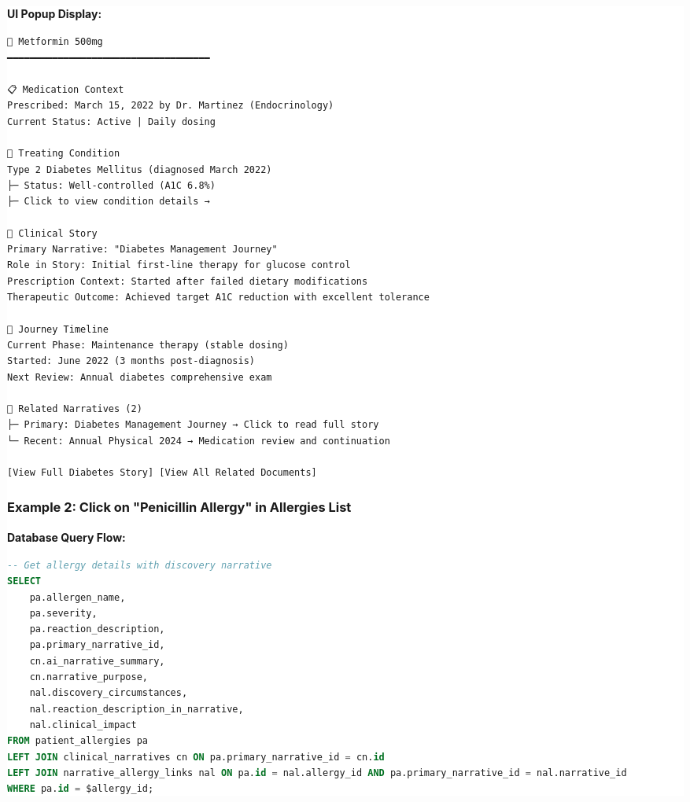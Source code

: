**UI Popup Display:**
```
💊 Metformin 500mg
━━━━━━━━━━━━━━━━━━━━━━━━━━━━━━━━━━━━

📋 Medication Context
Prescribed: March 15, 2022 by Dr. Martinez (Endocrinology)
Current Status: Active | Daily dosing

🏥 Treating Condition
Type 2 Diabetes Mellitus (diagnosed March 2022)
├─ Status: Well-controlled (A1C 6.8%)
├─ Click to view condition details →

📖 Clinical Story
Primary Narrative: "Diabetes Management Journey"  
Role in Story: Initial first-line therapy for glucose control
Prescription Context: Started after failed dietary modifications
Therapeutic Outcome: Achieved target A1C reduction with excellent tolerance

📅 Journey Timeline
Current Phase: Maintenance therapy (stable dosing)
Started: June 2022 (3 months post-diagnosis)
Next Review: Annual diabetes comprehensive exam

🔗 Related Narratives (2)
├─ Primary: Diabetes Management Journey → Click to read full story
└─ Recent: Annual Physical 2024 → Medication review and continuation

[View Full Diabetes Story] [View All Related Documents]
```

### Example 2: Click on "Penicillin Allergy" in Allergies List

**Database Query Flow:**
```sql
-- Get allergy details with discovery narrative
SELECT 
    pa.allergen_name,
    pa.severity,
    pa.reaction_description,
    pa.primary_narrative_id,
    cn.ai_narrative_summary,
    cn.narrative_purpose,
    nal.discovery_circumstances,
    nal.reaction_description_in_narrative,
    nal.clinical_impact
FROM patient_allergies pa
LEFT JOIN clinical_narratives cn ON pa.primary_narrative_id = cn.id
LEFT JOIN narrative_allergy_links nal ON pa.id = nal.allergy_id AND pa.primary_narrative_id = nal.narrative_id
WHERE pa.id = $allergy_id;
```
